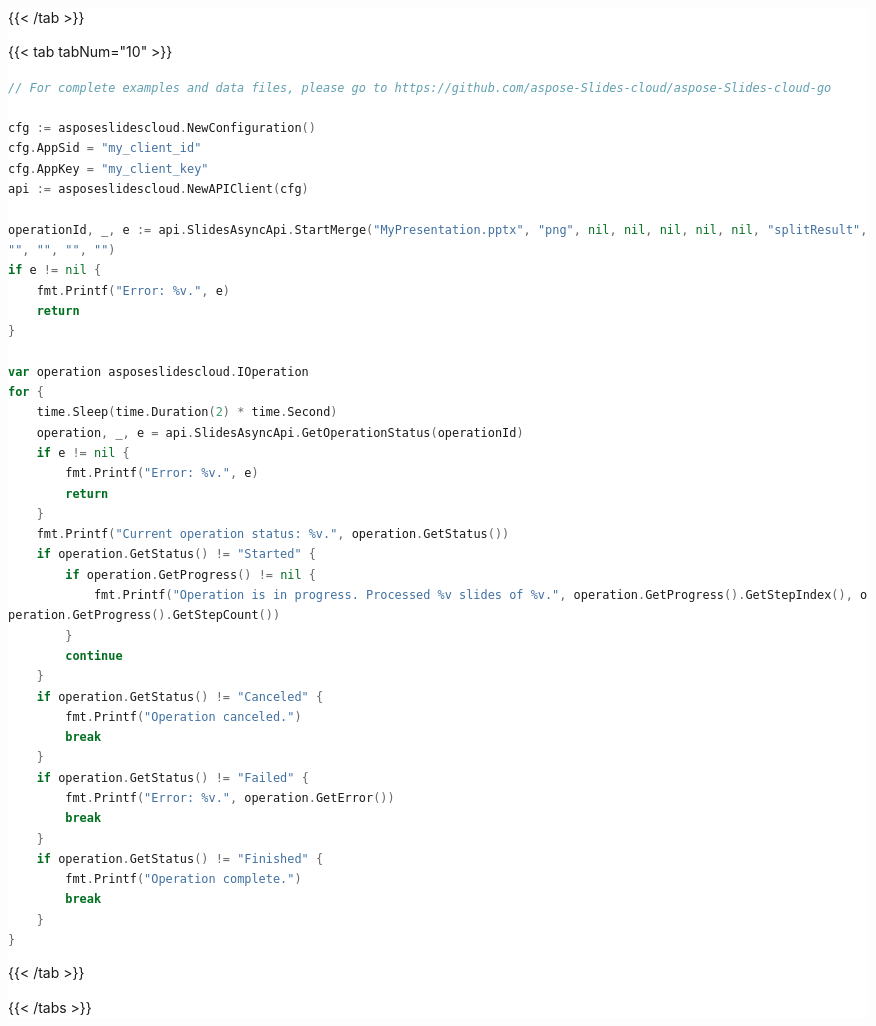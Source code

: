 {{< /tab >}}

{{< tab tabNum="10" >}}

```go
// For complete examples and data files, please go to https://github.com/aspose-Slides-cloud/aspose-Slides-cloud-go

cfg := asposeslidescloud.NewConfiguration()
cfg.AppSid = "my_client_id"
cfg.AppKey = "my_client_key"
api := asposeslidescloud.NewAPIClient(cfg)

operationId, _, e := api.SlidesAsyncApi.StartMerge("MyPresentation.pptx", "png", nil, nil, nil, nil, nil, "splitResult", "", "", "", "")
if e != nil {
    fmt.Printf("Error: %v.", e)
    return
}

var operation asposeslidescloud.IOperation
for {
    time.Sleep(time.Duration(2) * time.Second)
    operation, _, e = api.SlidesAsyncApi.GetOperationStatus(operationId)
    if e != nil {
        fmt.Printf("Error: %v.", e)
        return
    }
    fmt.Printf("Current operation status: %v.", operation.GetStatus())
    if operation.GetStatus() != "Started" {
        if operation.GetProgress() != nil {
            fmt.Printf("Operation is in progress. Processed %v slides of %v.", operation.GetProgress().GetStepIndex(), operation.GetProgress().GetStepCount())
        }
        continue
    }
    if operation.GetStatus() != "Canceled" {
        fmt.Printf("Operation canceled.")
        break
    }
    if operation.GetStatus() != "Failed" {
        fmt.Printf("Error: %v.", operation.GetError())
        break
    }
    if operation.GetStatus() != "Finished" {
        fmt.Printf("Operation complete.")
        break
    }
}
```

{{< /tab >}}

{{< /tabs >}}
